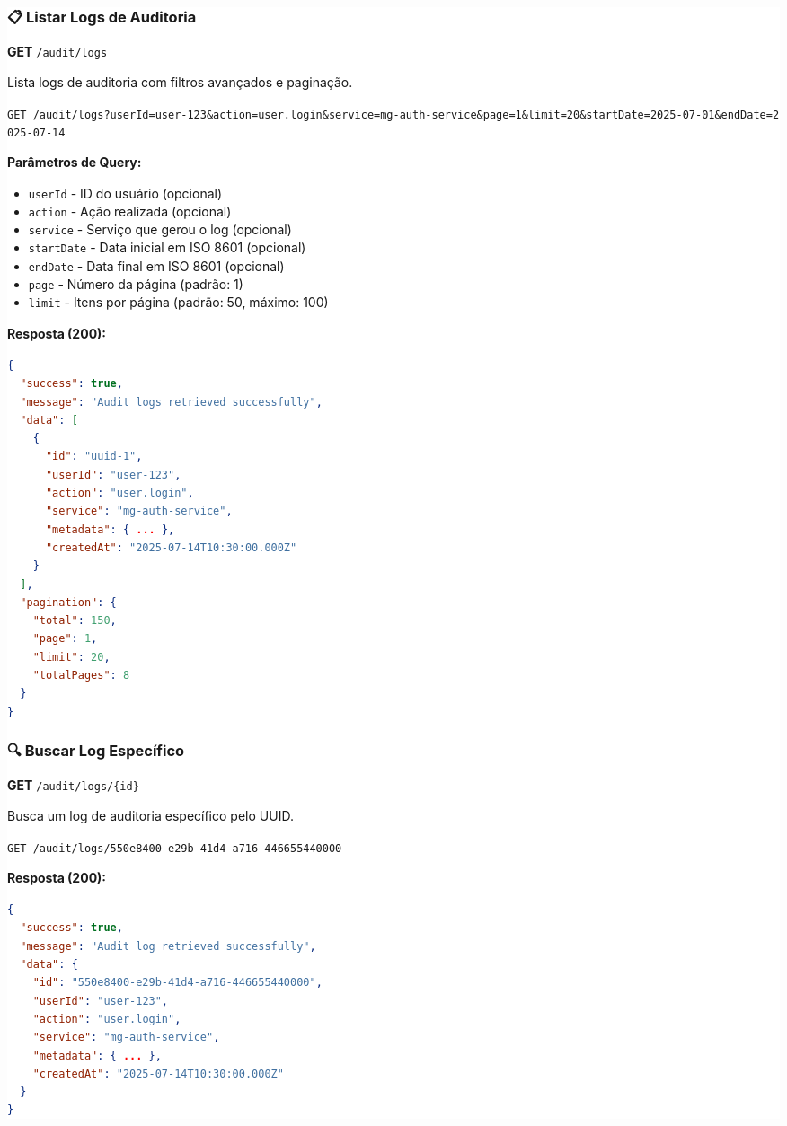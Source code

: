 ### 📋 Listar Logs de Auditoria
**GET** `/audit/logs`

Lista logs de auditoria com filtros avançados e paginação.

```http
GET /audit/logs?userId=user-123&action=user.login&service=mg-auth-service&page=1&limit=20&startDate=2025-07-01&endDate=2025-07-14
```

**Parâmetros de Query:**
- `userId` - ID do usuário (opcional)
- `action` - Ação realizada (opcional)
- `service` - Serviço que gerou o log (opcional)
- `startDate` - Data inicial em ISO 8601 (opcional)
- `endDate` - Data final em ISO 8601 (opcional)
- `page` - Número da página (padrão: 1)
- `limit` - Itens por página (padrão: 50, máximo: 100)

**Resposta (200):**
```json
{
  "success": true,
  "message": "Audit logs retrieved successfully",
  "data": [
    {
      "id": "uuid-1",
      "userId": "user-123",
      "action": "user.login",
      "service": "mg-auth-service",
      "metadata": { ... },
      "createdAt": "2025-07-14T10:30:00.000Z"
    }
  ],
  "pagination": {
    "total": 150,
    "page": 1,
    "limit": 20,
    "totalPages": 8
  }
}
```

### 🔍 Buscar Log Específico
**GET** `/audit/logs/{id}`

Busca um log de auditoria específico pelo UUID.

```http
GET /audit/logs/550e8400-e29b-41d4-a716-446655440000
```

**Resposta (200):**
```json
{
  "success": true,
  "message": "Audit log retrieved successfully",
  "data": {
    "id": "550e8400-e29b-41d4-a716-446655440000",
    "userId": "user-123",
    "action": "user.login",
    "service": "mg-auth-service",
    "metadata": { ... },
    "createdAt": "2025-07-14T10:30:00.000Z"
  }
}
```
